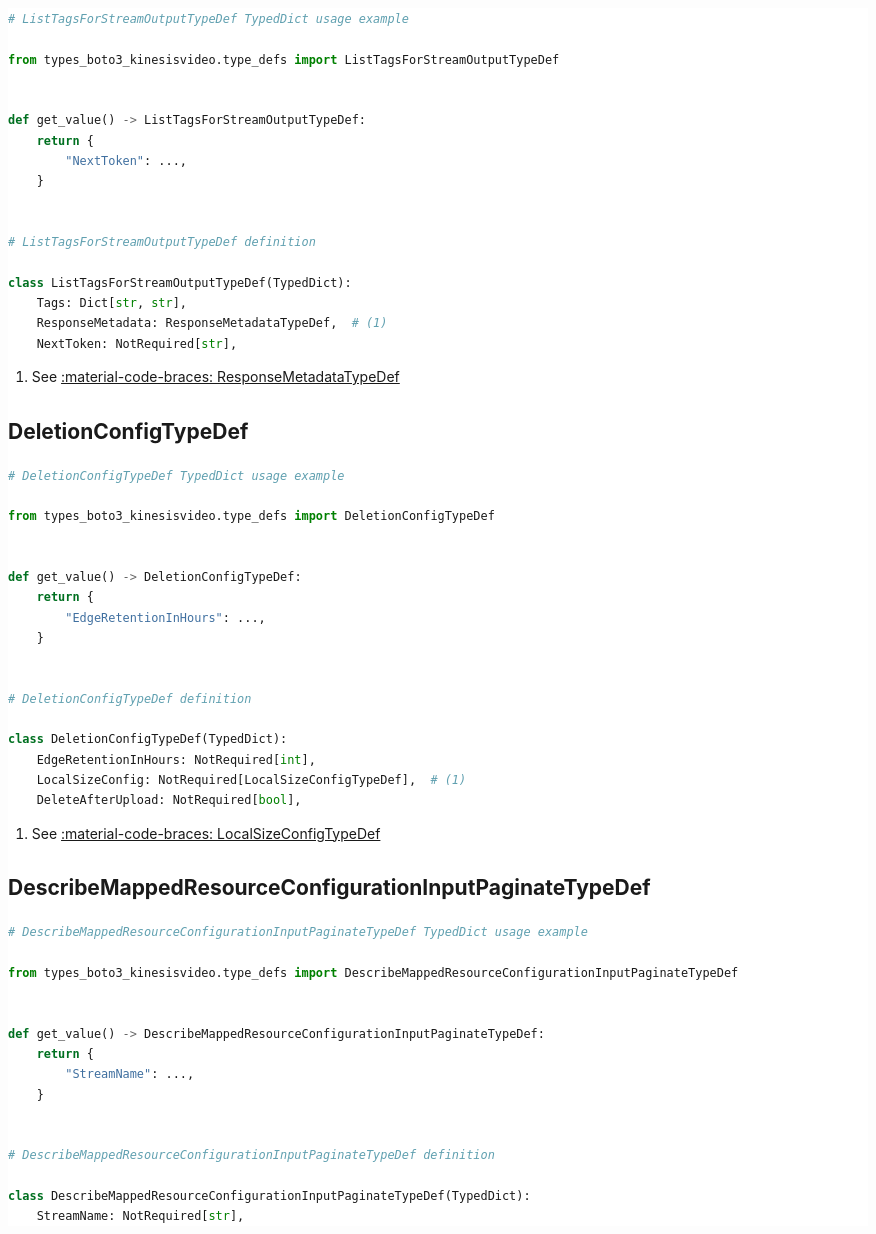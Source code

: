 ```python
# ListTagsForStreamOutputTypeDef TypedDict usage example

from types_boto3_kinesisvideo.type_defs import ListTagsForStreamOutputTypeDef


def get_value() -> ListTagsForStreamOutputTypeDef:
    return {
        "NextToken": ...,
    }


# ListTagsForStreamOutputTypeDef definition

class ListTagsForStreamOutputTypeDef(TypedDict):
    Tags: Dict[str, str],
    ResponseMetadata: ResponseMetadataTypeDef,  # (1)
    NextToken: NotRequired[str],
```

1. See [:material-code-braces: ResponseMetadataTypeDef](./type_defs.md#responsemetadatatypedef)

## DeletionConfigTypeDef

```python
# DeletionConfigTypeDef TypedDict usage example

from types_boto3_kinesisvideo.type_defs import DeletionConfigTypeDef


def get_value() -> DeletionConfigTypeDef:
    return {
        "EdgeRetentionInHours": ...,
    }


# DeletionConfigTypeDef definition

class DeletionConfigTypeDef(TypedDict):
    EdgeRetentionInHours: NotRequired[int],
    LocalSizeConfig: NotRequired[LocalSizeConfigTypeDef],  # (1)
    DeleteAfterUpload: NotRequired[bool],
```

1. See [:material-code-braces: LocalSizeConfigTypeDef](./type_defs.md#localsizeconfigtypedef)

## DescribeMappedResourceConfigurationInputPaginateTypeDef

```python
# DescribeMappedResourceConfigurationInputPaginateTypeDef TypedDict usage example

from types_boto3_kinesisvideo.type_defs import DescribeMappedResourceConfigurationInputPaginateTypeDef


def get_value() -> DescribeMappedResourceConfigurationInputPaginateTypeDef:
    return {
        "StreamName": ...,
    }


# DescribeMappedResourceConfigurationInputPaginateTypeDef definition

class DescribeMappedResourceConfigurationInputPaginateTypeDef(TypedDict):
    StreamName: NotRequired[str],
```